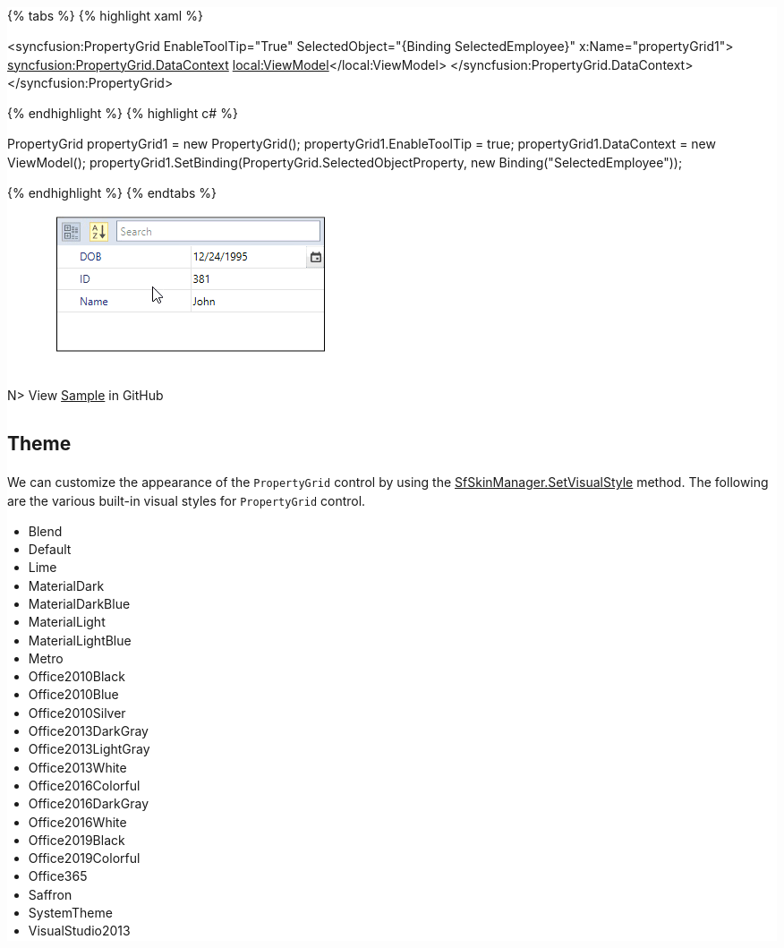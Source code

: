 {% tabs %}
{% highlight xaml %}

<syncfusion:PropertyGrid EnableToolTip="True"
                         SelectedObject="{Binding SelectedEmployee}"
                         x:Name="propertyGrid1">
    <syncfusion:PropertyGrid.DataContext>
        <local:ViewModel></local:ViewModel>
    </syncfusion:PropertyGrid.DataContext>
</syncfusion:PropertyGrid>

{% endhighlight %}
{% highlight c# %}

PropertyGrid propertyGrid1 = new PropertyGrid();
propertyGrid1.EnableToolTip = true;
propertyGrid1.DataContext = new ViewModel();
propertyGrid1.SetBinding(PropertyGrid.SelectedObjectProperty, new Binding("SelectedEmployee"));


{% endhighlight %}
{% endtabs %}

![Tooltip show the property description](Getting-Started_images/EnableTooltip.gif)

N> View [Sample](https://github.com/SyncfusionExamples/wpf-property-grid-examples/tree/master/Samples/Apperance) in GitHub

## Theme

We can customize the appearance of the `PropertyGrid` control by using the [SfSkinManager.SetVisualStyle](https://help.syncfusion.com/cr/wpf/Syncfusion.SfSkinmanager.SfSkinmanager.html#Syncfusion_SfSkinManager_SfSkinManager_SetVisualStyle_System_Windows_DependencyObject_Syncfusion_SfSkinManager_VisualStyles_) method. The following are the various built-in visual styles for `PropertyGrid` control.

* Blend
* Default
* Lime
* MaterialDark
* MaterialDarkBlue
* MaterialLight
* MaterialLightBlue
* Metro
* Office2010Black
* Office2010Blue
* Office2010Silver
* Office2013DarkGray
* Office2013LightGray
* Office2013White
* Office2016Colorful
* Office2016DarkGray
* Office2016White
* Office2019Black
* Office2019Colorful
* Office365
* Saffron
* SystemTheme
* VisualStudio2013